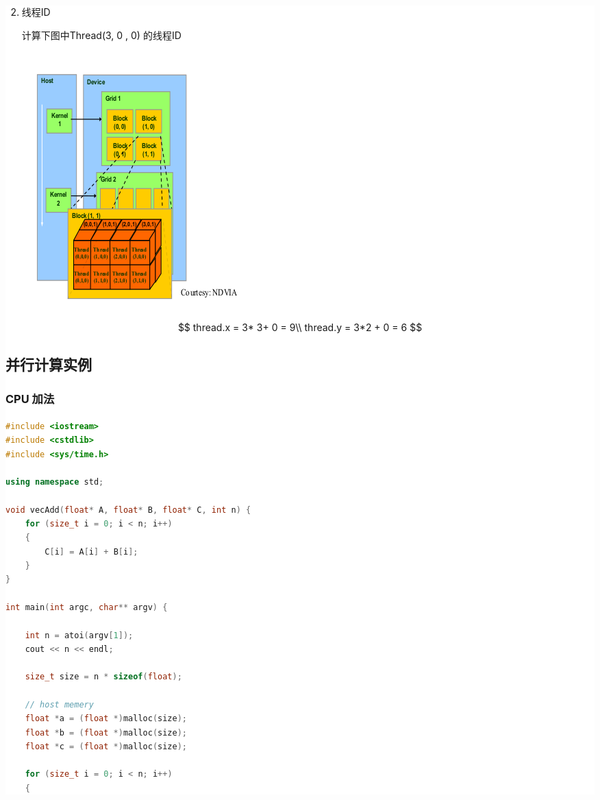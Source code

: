    

2. 线程ID

   计算下图中Thread(3, 0 , 0) 的线程ID

​	![image-20230318113236547](images/image-20230318113236547.png)




$$
thread.x = 3* 3+ 0 = 9\\
thread.y = 3*2 + 0 = 6
$$

## 并行计算实例

### CPU 加法

```c++
#include <iostream>
#include <cstdlib>
#include <sys/time.h>

using namespace std;

void vecAdd(float* A, float* B, float* C, int n) {
    for (size_t i = 0; i < n; i++)
    {
        C[i] = A[i] + B[i];
    }
}

int main(int argc, char** argv) {

    int n = atoi(argv[1]);
    cout << n << endl;

    size_t size = n * sizeof(float);

    // host memery
    float *a = (float *)malloc(size);
    float *b = (float *)malloc(size);
    float *c = (float *)malloc(size);

    for (size_t i = 0; i < n; i++)
    {
```